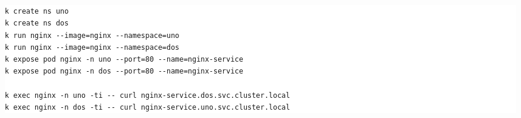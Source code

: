 ```
k create ns uno
k create ns dos
k run nginx --image=nginx --namespace=uno
k run nginx --image=nginx --namespace=dos
k expose pod nginx -n uno --port=80 --name=nginx-service
k expose pod nginx -n dos --port=80 --name=nginx-service

k exec nginx -n uno -ti -- curl nginx-service.dos.svc.cluster.local
k exec nginx -n dos -ti -- curl nginx-service.uno.svc.cluster.local
```









